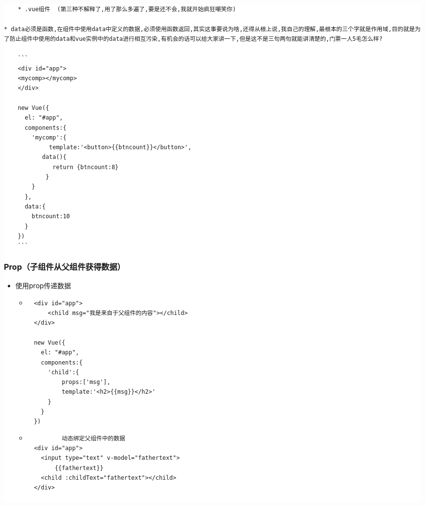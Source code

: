           

        * .vue组件  (第三种不解释了,用了那么多遍了,要是还不会,我就开始疯狂嘲笑你)

    * data必须是函数,在组件中使用data中定义的数据,必须使用函数返回,其实这事要说为啥,还得从根上说,我自己的理解,最根本的三个字就是作用域,目的就是为了防止组件中使用的data和vue实例中的data进行相互污染,有机会的话可以给大家讲一下,但是这不是三句两句就能讲清楚的,门票一人5毛怎么样?

        ```
        <div id="app">
        <mycomp></mycomp>
        </div>
        
        new Vue({
          el: "#app",
          components:{
          	'mycomp':{
           		 template:'<button>{{btncount}}</button>',
               data(){
                  return {btncount:8}
                }
            }
          },
          data:{
          	btncount:10
          }
        })
        ```

        
### Prop（子组件从父组件获得数据）
* 使用prop传递数据
    * ```
        <div id="app">
            <child msg="我是来自于父组件的内容"></child>
        </div>
        
        new Vue({
          el: "#app",
          components:{
          	'child':{
            	props:['msg'],
            	template:'<h2>{{msg}}</h2>'
            }
          }
        })
        ```

    * ```
        		动态绑定父组件中的数据
        <div id="app">
          <input type="text" v-model="fathertext">
              {{fathertext}}
          <child :childText="fathertext"></child>
        </div>
        